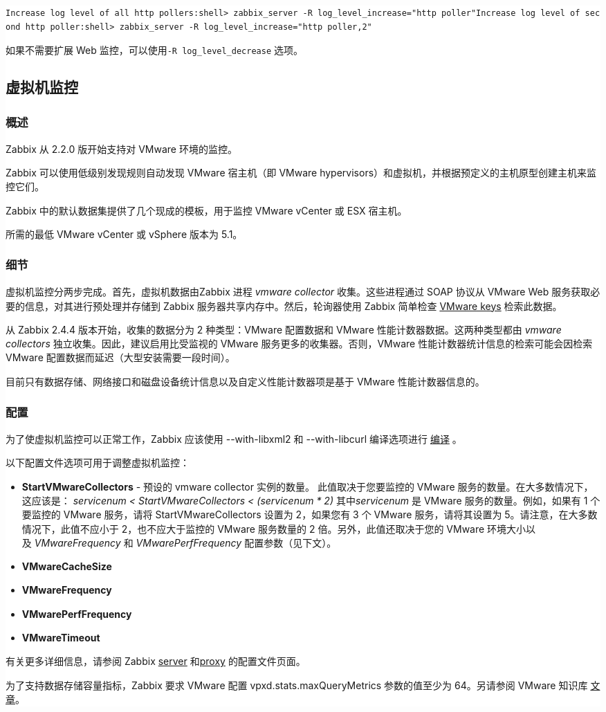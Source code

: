 ```text
Increase log level of all http pollers:shell> zabbix_server -R log_level_increase="http poller"Increase log level of second http poller:shell> zabbix_server -R log_level_increase="http poller,2"
```

如果不需要扩展 Web 监控，可以使用`-R log_level_decrease` 选项。

## 虚拟机监控

### 概述

Zabbix 从 2.2.0 版开始支持对 VMware 环境的监控。

Zabbix 可以使用低级别发现规则自动发现 VMware 宿主机（即 VMware hypervisors）和虚拟机，并根据预定义的主机原型创建主机来监控它们。

Zabbix 中的默认数据集提供了几个现成的模板，用于监控 VMware vCenter 或 ESX 宿主机。

所需的最低 VMware vCenter 或 vSphere 版本为 5.1。

### 细节

虚拟机监控分两步完成。首先，虚拟机数据由Zabbix 进程 *vmware collector* 收集。这些进程通过 SOAP 协议从 VMware Web 服务获取必要的信息，对其进行预处理并存储到 Zabbix 服务器共享内存中。然后，轮询器使用 Zabbix 简单检查 [VMware keys](https://www.zabbix.com/documentation/6.0/zh/manual/config/items/itemtypes/simple_checks/vmware_keys) 检索此数据。

从 Zabbix 2.4.4 版本开始，收集的数据分为 2 种类型：VMware 配置数据和 VMware 性能计数器数据。这两种类型都由 *vmware collectors* 独立收集。因此，建议启用比受监视的 VMware 服务更多的收集器。否则，VMware 性能计数器统计信息的检索可能会因检索 VMware 配置数据而延迟（大型安装需要一段时间）。

目前只有数据存储、网络接口和磁盘设备统计信息以及自定义性能计数器项是基于 VMware 性能计数器信息的。

### 配置

为了使虚拟机监控可以正常工作，Zabbix 应该使用 --with-libxml2 和 --with-libcurl 编译选项进行 [编译](https://www.zabbix.com/documentation/6.0/zh/manual/installation/install#configure-the-sources) 。

以下配置文件选项可用于调整虚拟机监控：

- **StartVMwareCollectors** - 预设的 vmware collector 实例的数量。
  此值取决于您要监控的 VMware 服务的数量。在大多数情况下，这应该是：
  *servicenum < StartVMwareCollectors < (servicenum * 2)*
  其中*servicenum* 是 VMware 服务的数量。例如，如果有 1 个要监控的 VMware 服务，请将 StartVMwareCollectors 设置为 2，如果您有 3 个 VMware 服务，请将其设置为 5。请注意，在大多数情况下，此值不应小于 2，也不应大于监控的 VMware 服务数量的 2 倍。另外，此值还取决于您的 VMware 环境大小以及 *VMwareFrequency* 和 *VMwarePerfFrequency* 配置参数（见下文）。

- **VMwareCacheSize**

- **VMwareFrequency**

- **VMwarePerfFrequency**

- **VMwareTimeout**


有关更多详细信息，请参阅 Zabbix [server](https://www.zabbix.com/documentation/6.0/zh/manual/appendix/config/zabbix_server) 和[proxy](https://www.zabbix.com/documentation/6.0/zh/manual/appendix/config/zabbix_proxy) 的配置文件页面。

为了支持数据存储容量指标，Zabbix 要求 VMware 配置 vpxd.stats.maxQueryMetrics 参数的值至少为 64。另请参阅 VMware 知识库 [文章](https://kb.vmware.com/s/article/2107096)。
